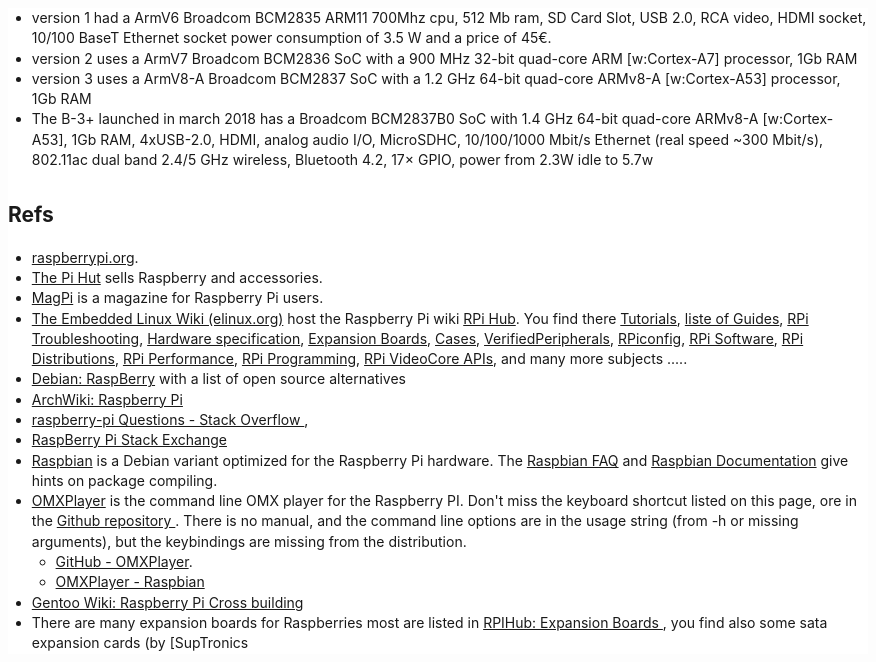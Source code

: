 -   version 1 had a  ArmV6 Broadcom BCM2835 ARM11 700Mhz cpu,
    512 Mb ram, SD Card Slot, USB 2.0, RCA video, HDMI socket,
    10/100 BaseT Ethernet socket
    power consumption of 3.5 W and a price of 45€.
-   version 2 uses a ArmV7 Broadcom BCM2836 SoC with a 900 MHz 32-bit
    quad-core ARM [w:Cortex-A7] processor, 1Gb RAM
-   version 3 uses a ArmV8-A Broadcom BCM2837 SoC with a 1.2 GHz
    64-bit quad-core ARMv8-A [w:Cortex-A53] processor, 1Gb RAM
-   The B-3+ launched in march 2018 has a Broadcom BCM2837B0 SoC with
    1.4 GHz 64-bit quad-core ARMv8-A [w:Cortex-A53], 1Gb RAM,
    4xUSB-2.0, HDMI, analog audio I/O, MicroSDHC, 10/100/1000 Mbit/s
    Ethernet (real speed ~300 Mbit/s), 802.11ac dual band 2.4/5 GHz
    wireless, Bluetooth 4.2, 17× GPIO, power from 2.3W idle to 5.7w

## Refs
-   [raspberrypi.org](http://www.raspberrypi.org/).
-   [The Pi Hut](http://thepihut.com/) sells Raspberry and accessories.
-   [MagPi](http://www.themagpi.com/) is a magazine for Raspberry Pi
    users.
-   [The Embedded Linux Wiki (elinux.org)](http://elinux.org/Main_Page)
    host the Raspberry Pi wiki
    [RPi Hub](http://elinux.org/R-Pi_Hub).
    You find there
    [Tutorials](http://elinux.org/RPi_Tutorials),
    [liste of Guides](http://elinux.org/RPi_Guides),
    [RPi Troubleshooting](https://elinux.org/R-Pi_Troubleshooting),
    [Hardware specification](http://elinux.org/RPi_Hardware),
    [Expansion Boards](http://elinux.org/RPi_Expansion_Boards),
    [Cases](http://elinux.org/RPi_Cases),
    [VerifiedPeripherals](http://elinux.org/RPi_VerifiedPeripherals),
    [RPiconfig](https://elinux.org/RPiconfig),
    [RPi Software](https://elinux.org/RPi_Software),
    [RPi Distributions](https://elinux.org/RPi_Distributions),
    [RPi Performance](https://elinux.org/RPi_Performance),
    [RPi Programming](https://elinux.org/Raspberry_Pi_Programming),
    [RPi VideoCore APIs](https://elinux.org/Raspberry_Pi_VideoCore_APIs),
    and many more subjects .....
-   [Debian: RaspBerry](https://wiki.debian.org/RaspberryPi)
    with a list of open source alternatives
-   [ArchWiki: Raspberry Pi](https://wiki.archlinux.org/index.php/Raspberry)
-   [raspberry-pi Questions - Stack Overflow
    ](https://stackoverflow.com/questions/tagged/raspberry-pi),
-   [RaspBerry Pi Stack Exchange](http://raspberrypi.stackexchange.com/)
-   [Raspbian](http://www.raspbian.org/) is a  Debian  variant optimized for
    the Raspberry Pi hardware. The [Raspbian FAQ](http://www.raspbian.org/RaspbianFAQ)
    and [Raspbian Documentation](http://www.raspbian.org/RaspbianDocumentation)
    give hints on package compiling.
-   <a name="omxplayer">[OMXPlayer](http://omxplayer.sconde.net/)
    is the command line OMX player for the Raspberry PI. Don't miss the keyboard
    shortcut listed on this page, ore in the [Github repository
    ](https://github.com/popcornmix/omxplayer).  There is no manual, and the command
    line options are in the usage string (from -h or missing arguments), but the
    keybindings are missing from the distribution.
    -   [GitHub - OMXPlayer](https://github.com/popcornmix/omxplayer).
    -   [OMXPlayer - Raspbian
        ](https://www.raspberrypi.org/documentation/raspbian/applications/omxplayer.md)
-   [Gentoo Wiki: Raspberry Pi Cross building
    ](http://wiki.gentoo.org/wiki/Raspberry_Pi_Cross_building)
-   There are many expansion boards for Raspberries most are listed
    in [RPIHub: Expansion Boards
    ](http://elinux.org/RPi_Expansion_Boards),
    you find also some sata expansion cards (by
    [SupTronics